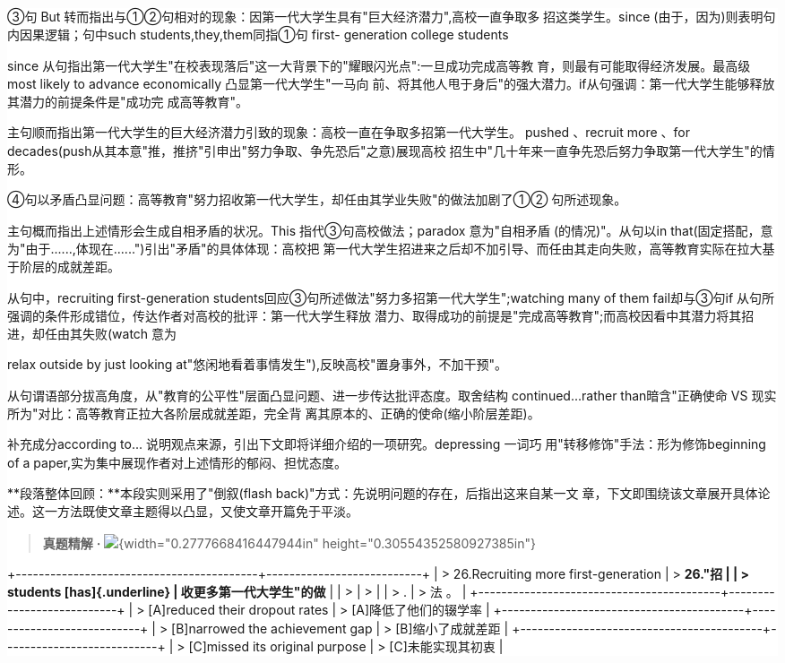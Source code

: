 ③句 But
转而指出与①②句相对的现象：因第一代大学生具有"巨大经济潜力",高校一直争取多
招这类学生。since (由于，因为)则表明句内因果逻辑；句中such
students,they,them同指①句 first- generation college students

since
从句指出第一代大学生"在校表现落后"这一大背景下的"耀眼闪光点":一旦成功完成高等教
育，则最有可能取得经济发展。最高级most likely to advance economically
凸显第一代大学生"一马向
前、将其他人甩于身后"的强大潜力。if从句强调：第一代大学生能够释放其潜力的前提条件是"成功完
成高等教育"。

主句顺而指出第一代大学生的巨大经济潜力引致的现象：高校一直在争取多招第一代大学生。
pushed 、recruit more 、for
decades(push从其本意"推，推挤"引申出"努力争取、争先恐后"之意)展现高校
招生中"几十年来一直争先恐后努力争取第一代大学生"的情形。

④句以矛盾凸显问题：高等教育"努力招收第一代大学生，却任由其学业失败"的做法加剧了①②
句所述现象。

主句概而指出上述情形会生成自相矛盾的状况。This 指代③句高校做法；paradox
意为"自相矛盾 (的情况)"。从句以in
that(固定搭配，意为"由于......,体现在......")引出"矛盾"的具体体现：高校把
第一代大学生招进来之后却不加引导、而任由其走向失败，高等教育实际在拉大基于阶层的成就差距。

从句中，recruiting first-generation
students回应③句所述做法"努力多招第一代大学生";watching many of them
fail却与③句if
从句所强调的条件形成错位，传达作者对高校的批评：第一代大学生释放
潜力、取得成功的前提是"完成高等教育";而高校因看中其潜力将其招进，却任由其失败(watch
意为

relax outside by just looking
at"悠闲地看着事情发生"),反映高校"置身事外，不加干预"。

从句谓语部分拔高角度，从"教育的公平性"层面凸显问题、进一步传达批评态度。取舍结构
continued\...rather than暗含"正确使命 VS
现实所为"对比：高等教育正拉大各阶层成就差距，完全背
离其原本的、正确的使命(缩小阶层差距)。

补充成分according to\...
说明观点来源，引出下文即将详细介绍的一项研究。depressing 一词巧
用"转移修饰"手法：形为修饰beginning of a
paper,实为集中展现作者对上述情形的郁闷、担忧态度。

**段落整体回顾：**本段实则采用了"倒叙(flash
back)"方式：先说明问题的存在，后指出这来自某一文
章，下文即围绕该文章展开具体论述。这一方法既使文章主题得以凸显，又使文章开篇免于平淡。

> **真题精解** **·**
> ![](media/image64.jpeg){width="0.2777668416447944in"
> height="0.30554352580927385in"}

+------------------------------------------+---------------------------+
| > 26.Recruiting more first-generation    | > **26."招                |
| > students [has]{.underline}             | 收更多第一代大学生"的做** |
| >                                        | >                         |
| > .                                      | > 法 。                   |
+------------------------------------------+---------------------------+
| > \[A\]reduced their dropout rates       | > \[A\]降低了他们的辍学率 |
+------------------------------------------+---------------------------+
| > \[B\]narrowed the achievement gap      | > \[B\]缩小了成就差距     |
+------------------------------------------+---------------------------+
| > \[C\]missed its original purpose       | > \[C\]未能实现其初衷     |